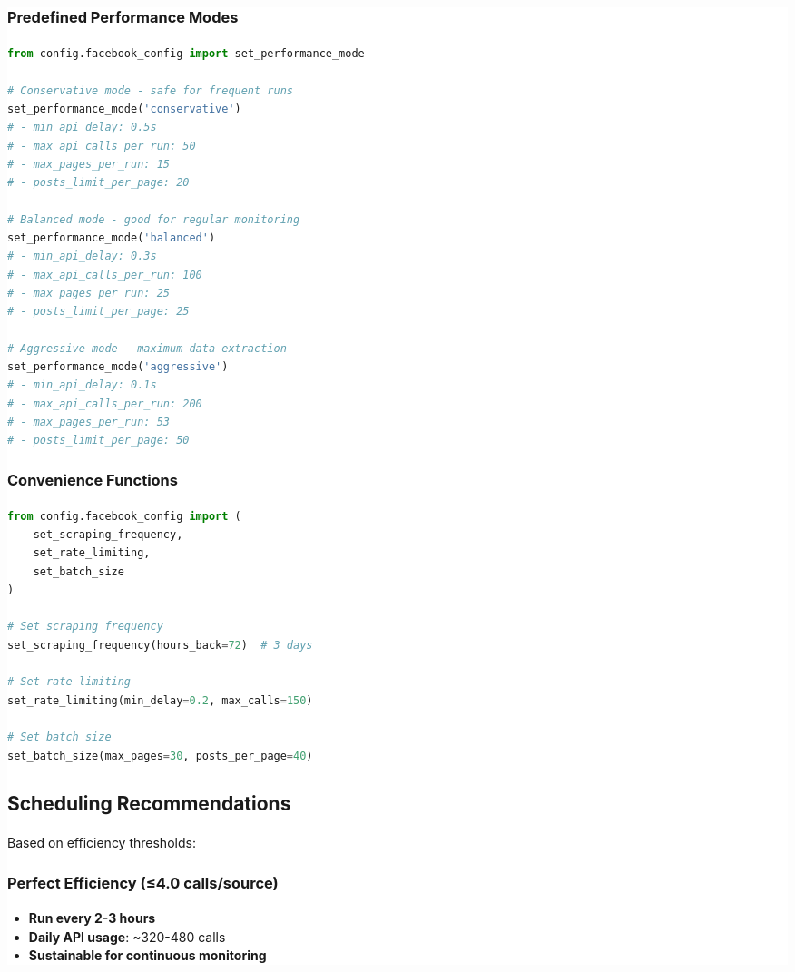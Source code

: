 ### Predefined Performance Modes

```python
from config.facebook_config import set_performance_mode

# Conservative mode - safe for frequent runs
set_performance_mode('conservative')
# - min_api_delay: 0.5s
# - max_api_calls_per_run: 50
# - max_pages_per_run: 15
# - posts_limit_per_page: 20

# Balanced mode - good for regular monitoring
set_performance_mode('balanced')
# - min_api_delay: 0.3s
# - max_api_calls_per_run: 100
# - max_pages_per_run: 25
# - posts_limit_per_page: 25

# Aggressive mode - maximum data extraction
set_performance_mode('aggressive')
# - min_api_delay: 0.1s
# - max_api_calls_per_run: 200
# - max_pages_per_run: 53
# - posts_limit_per_page: 50
```

### Convenience Functions

```python
from config.facebook_config import (
    set_scraping_frequency,
    set_rate_limiting,
    set_batch_size
)

# Set scraping frequency
set_scraping_frequency(hours_back=72)  # 3 days

# Set rate limiting
set_rate_limiting(min_delay=0.2, max_calls=150)

# Set batch size
set_batch_size(max_pages=30, posts_per_page=40)
```

## Scheduling Recommendations

Based on efficiency thresholds:

### Perfect Efficiency (≤4.0 calls/source)
- **Run every 2-3 hours**
- **Daily API usage**: ~320-480 calls
- **Sustainable for continuous monitoring**
